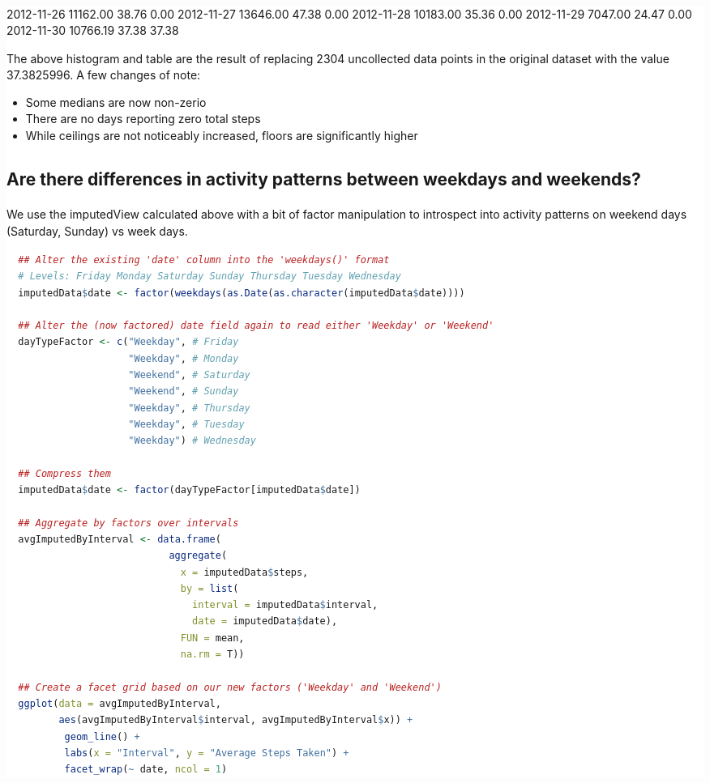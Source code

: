   <tr> <td align="center"> 2012-11-26 </td> <td align="center"> 11162.00 </td> <td align="center"> 38.76 </td> <td align="center"> 0.00 </td> </tr>
  <tr> <td align="center"> 2012-11-27 </td> <td align="center"> 13646.00 </td> <td align="center"> 47.38 </td> <td align="center"> 0.00 </td> </tr>
  <tr> <td align="center"> 2012-11-28 </td> <td align="center"> 10183.00 </td> <td align="center"> 35.36 </td> <td align="center"> 0.00 </td> </tr>
  <tr> <td align="center"> 2012-11-29 </td> <td align="center"> 7047.00 </td> <td align="center"> 24.47 </td> <td align="center"> 0.00 </td> </tr>
  <tr> <td align="center"> 2012-11-30 </td> <td align="center"> 10766.19 </td> <td align="center"> 37.38 </td> <td align="center"> 37.38 </td> </tr>
   </table>

The above histogram and table are the result of replacing 2304 uncollected data points in the original dataset with the 
value 37.3825996.  A few changes of note:

  * Some medians are now non-zerio
  * There are no days reporting zero total steps
  * While ceilings are not noticeably increased, floors are significantly higher
  
  
## Are there differences in activity patterns between weekdays and weekends?
We use the imputedView calculated above with a bit of factor manipulation to introspect into activity patterns on 
weekend days (Saturday, Sunday) vs week days.

```r
  ## Alter the existing 'date' column into the 'weekdays()' format
  # Levels: Friday Monday Saturday Sunday Thursday Tuesday Wednesday
  imputedData$date <- factor(weekdays(as.Date(as.character(imputedData$date))))
  
  ## Alter the (now factored) date field again to read either 'Weekday' or 'Weekend'
  dayTypeFactor <- c("Weekday", # Friday 
                     "Weekday", # Monday
                     "Weekend", # Saturday 
                     "Weekend", # Sunday 
                     "Weekday", # Thursday 
                     "Weekday", # Tuesday 
                     "Weekday") # Wednesday
  
  ## Compress them
  imputedData$date <- factor(dayTypeFactor[imputedData$date])
  
  ## Aggregate by factors over intervals
  avgImputedByInterval <- data.frame(
                            aggregate(
                              x = imputedData$steps,
                              by = list(
                                interval = imputedData$interval, 
                                date = imputedData$date),
                              FUN = mean, 
                              na.rm = T))
  
  ## Create a facet grid based on our new factors ('Weekday' and 'Weekend')
  ggplot(data = avgImputedByInterval, 
         aes(avgImputedByInterval$interval, avgImputedByInterval$x)) + 
          geom_line() + 
          labs(x = "Interval", y = "Average Steps Taken") +
          facet_wrap(~ date, ncol = 1)
```
